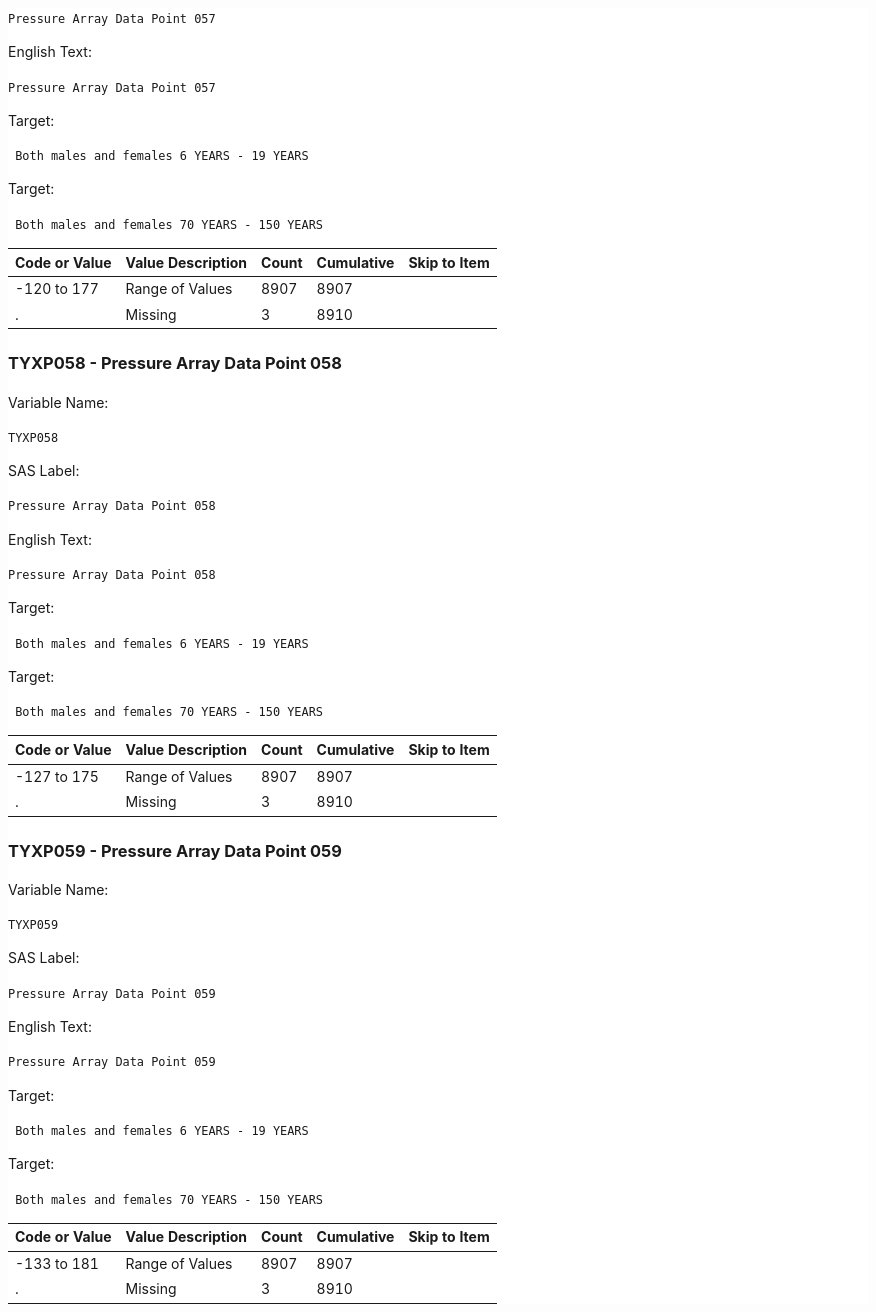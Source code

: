     Pressure Array Data Point 057
English Text:

    Pressure Array Data Point 057
Target:

     Both males and females 6 YEARS - 19 YEARS
Target:

     Both males and females 70 YEARS - 150 YEARS
Code or Value | Value Description | Count | Cumulative | Skip to Item  
---|---|---|---|---  
-120 to 177 | Range of Values | 8907 | 8907 |   
. | Missing | 3 | 8910 |   
  
### TYXP058 - Pressure Array Data Point 058

Variable Name:

    TYXP058
SAS Label:

    Pressure Array Data Point 058
English Text:

    Pressure Array Data Point 058
Target:

     Both males and females 6 YEARS - 19 YEARS
Target:

     Both males and females 70 YEARS - 150 YEARS
Code or Value | Value Description | Count | Cumulative | Skip to Item  
---|---|---|---|---  
-127 to 175 | Range of Values | 8907 | 8907 |   
. | Missing | 3 | 8910 |   
  
### TYXP059 - Pressure Array Data Point 059

Variable Name:

    TYXP059
SAS Label:

    Pressure Array Data Point 059
English Text:

    Pressure Array Data Point 059
Target:

     Both males and females 6 YEARS - 19 YEARS
Target:

     Both males and females 70 YEARS - 150 YEARS
Code or Value | Value Description | Count | Cumulative | Skip to Item  
---|---|---|---|---  
-133 to 181 | Range of Values | 8907 | 8907 |   
. | Missing | 3 | 8910 |   
  